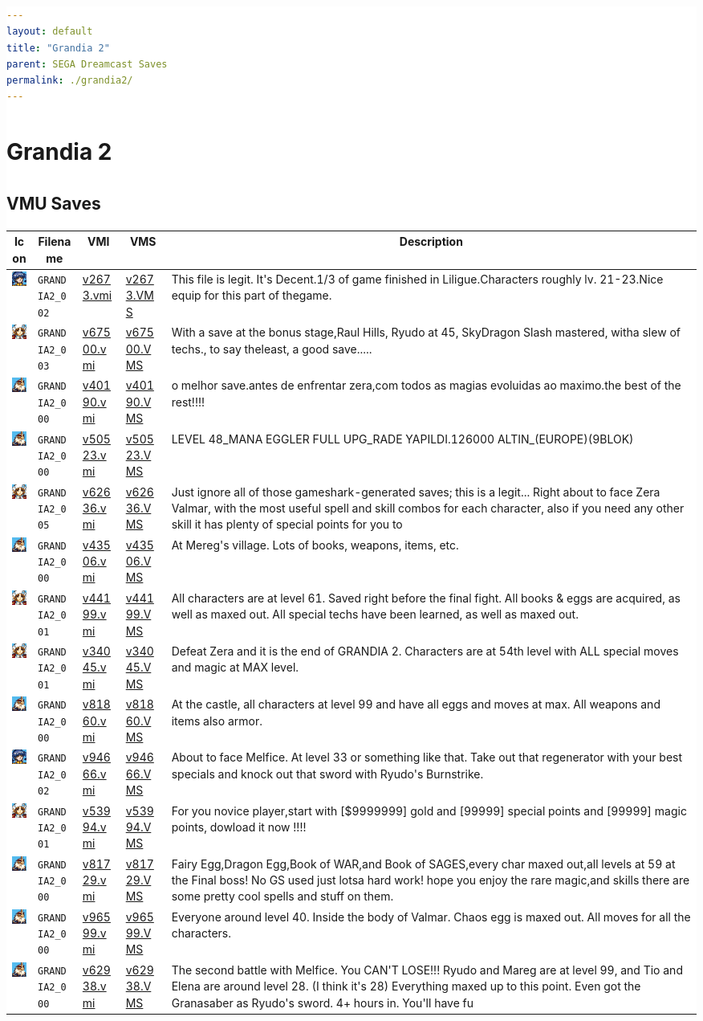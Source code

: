 ```yaml
---
layout: default
title: "Grandia 2"
parent: SEGA Dreamcast Saves
permalink: ./grandia2/
---
```

# Grandia 2

## VMU Saves

| Icon | Filename | VMI | VMS | Description |
|------|----------|-----|-----|-------------|
| ![Grandia 2](../icons/GRANDIA2_002.GIF) | `GRANDIA2_002` | [v2673.vmi](v2673.vmi) | [v2673.VMS](v2673.VMS) | This file is legit.  It's Decent.1/3 of game finished in Liligue.Characters roughly lv. 21-23.Nice equip for this part of thegame.  |
| ![Grandia 2](../icons/GRANDIA2_003.GIF) | `GRANDIA2_003` | [v67500.vmi](v67500.vmi) | [v67500.VMS](v67500.VMS) | With a save at the bonus stage,Raul Hills, Ryudo at 45, SkyDragon Slash mastered, witha slew of techs., to say theleast, a good save.....  |
| ![Grandia 2](../icons/GRANDIA2_000.GIF) | `GRANDIA2_000` | [v40190.vmi](v40190.vmi) | [v40190.VMS](v40190.VMS) | o melhor save.antes de enfrentar zera,com todos as magias evoluidas ao maximo.the best of the rest!!!!  |
| ![Grandia 2](../icons/GRANDIA2_000.GIF) | `GRANDIA2_000` | [v50523.vmi](v50523.vmi) | [v50523.VMS](v50523.VMS) | LEVEL 48_MANA EGGLER FULL UPG_RADE YAPILDI.126000 ALTIN_(EUROPE)(9BLOK)  |
| ![Grandia 2](../icons/GRANDIA2_005.GIF) | `GRANDIA2_005` | [v62636.vmi](v62636.vmi) | [v62636.VMS](v62636.VMS) | Just ignore all of those gameshark-generated saves; this is a legit... Right about to face Zera Valmar, with the most useful spell and skill combos for each character, also if you need any other skill it has plenty of special points for you to  |
| ![Grandia 2](../icons/GRANDIA2_000.GIF) | `GRANDIA2_000` | [v43506.vmi](v43506.vmi) | [v43506.VMS](v43506.VMS) | At Mereg's village.  Lots of books, weapons, items, etc.  |
| ![Grandia 2](../icons/GRANDIA2_001.GIF) | `GRANDIA2_001` | [v44199.vmi](v44199.vmi) | [v44199.VMS](v44199.VMS) | All characters are at level 61.  Saved right before the final fight.  All books & eggs are acquired, as well as maxed out.  All special techs have been learned, as well as maxed out.    |
| ![Grandia 2](../icons/GRANDIA2_001.GIF) | `GRANDIA2_001` | [v34045.vmi](v34045.vmi) | [v34045.VMS](v34045.VMS) | Defeat Zera and it is the end of GRANDIA 2. Characters are at 54th level with ALL special moves and magic at MAX level.  |
| ![Grandia 2](../icons/GRANDIA2_000.GIF) | `GRANDIA2_000` | [v81860.vmi](v81860.vmi) | [v81860.VMS](v81860.VMS) | At the castle, all characters at level 99 and have all eggs and moves at max. All weapons and items also armor.   |
| ![Grandia 2](../icons/GRANDIA2_002.GIF) | `GRANDIA2_002` | [v94666.vmi](v94666.vmi) | [v94666.VMS](v94666.VMS) | About to face Melfice. At level 33 or something like that. Take out that regenerator with your best specials and knock out that sword with Ryudo's Burnstrike.  |
| ![Grandia 2](../icons/GRANDIA2_001.GIF) | `GRANDIA2_001` | [v53994.vmi](v53994.vmi) | [v53994.VMS](v53994.VMS) | For you novice player,start with [$9999999] gold and [99999] special points and [99999] magic points, dowload it now !!!!  |
| ![Grandia 2](../icons/GRANDIA2_000.GIF) | `GRANDIA2_000` | [v81729.vmi](v81729.vmi) | [v81729.VMS](v81729.VMS) | Fairy Egg,Dragon Egg,Book of WAR,and Book of SAGES,every char maxed out,all levels at 59 at the Final boss! No GS used just lotsa hard work! hope you enjoy the rare magic,and skills there are some pretty cool spells and stuff on them.  |
| ![Grandia 2](../icons/GRANDIA2_000.GIF) | `GRANDIA2_000` | [v96599.vmi](v96599.vmi) | [v96599.VMS](v96599.VMS) | Everyone around level 40.  Inside the body of Valmar.  Chaos egg is maxed out.  All moves for all the characters.  |
| ![Grandia 2](../icons/GRANDIA2_000.GIF) | `GRANDIA2_000` | [v62938.vmi](v62938.vmi) | [v62938.VMS](v62938.VMS) | The second battle with Melfice. You CAN'T LOSE!!! Ryudo and Mareg are at level 99, and Tio and Elena are around level 28. (I think it's 28) Everything maxed up to this point. Even got the Granasaber as Ryudo's sword. 4+ hours in. You'll have fu |